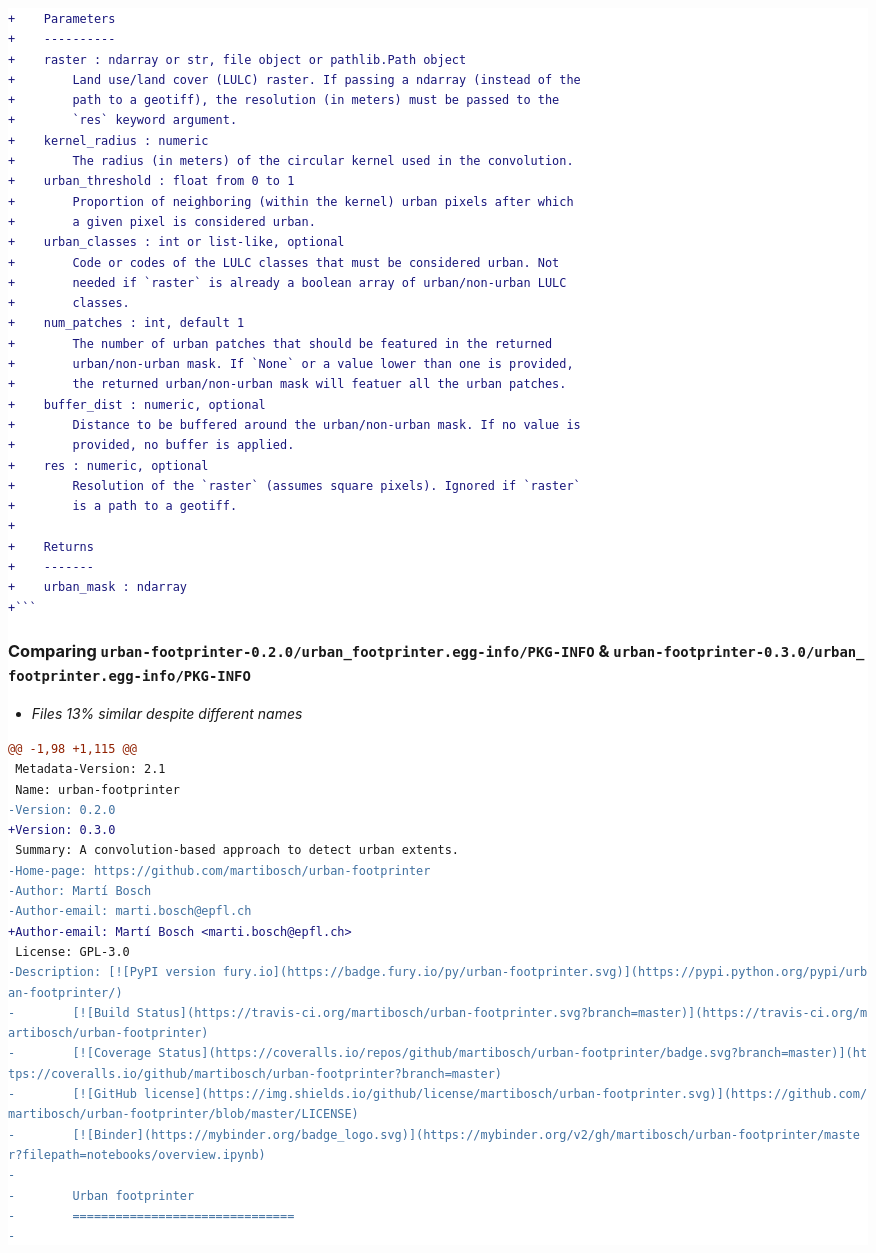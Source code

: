 ```diff
+    Parameters
+    ----------
+    raster : ndarray or str, file object or pathlib.Path object
+        Land use/land cover (LULC) raster. If passing a ndarray (instead of the
+        path to a geotiff), the resolution (in meters) must be passed to the
+        `res` keyword argument.
+    kernel_radius : numeric
+        The radius (in meters) of the circular kernel used in the convolution.
+    urban_threshold : float from 0 to 1
+        Proportion of neighboring (within the kernel) urban pixels after which
+        a given pixel is considered urban.
+    urban_classes : int or list-like, optional
+        Code or codes of the LULC classes that must be considered urban. Not
+        needed if `raster` is already a boolean array of urban/non-urban LULC
+        classes.
+    num_patches : int, default 1
+        The number of urban patches that should be featured in the returned
+        urban/non-urban mask. If `None` or a value lower than one is provided,
+        the returned urban/non-urban mask will featuer all the urban patches.
+    buffer_dist : numeric, optional
+        Distance to be buffered around the urban/non-urban mask. If no value is
+        provided, no buffer is applied.
+    res : numeric, optional
+        Resolution of the `raster` (assumes square pixels). Ignored if `raster`
+        is a path to a geotiff.
+
+    Returns
+    -------
+    urban_mask : ndarray
+```
```

### Comparing `urban-footprinter-0.2.0/urban_footprinter.egg-info/PKG-INFO` & `urban-footprinter-0.3.0/urban_footprinter.egg-info/PKG-INFO`

 * *Files 13% similar despite different names*

```diff
@@ -1,98 +1,115 @@
 Metadata-Version: 2.1
 Name: urban-footprinter
-Version: 0.2.0
+Version: 0.3.0
 Summary: A convolution-based approach to detect urban extents.
-Home-page: https://github.com/martibosch/urban-footprinter
-Author: Martí Bosch
-Author-email: marti.bosch@epfl.ch
+Author-email: Martí Bosch <marti.bosch@epfl.ch>
 License: GPL-3.0
-Description: [![PyPI version fury.io](https://badge.fury.io/py/urban-footprinter.svg)](https://pypi.python.org/pypi/urban-footprinter/)
-        [![Build Status](https://travis-ci.org/martibosch/urban-footprinter.svg?branch=master)](https://travis-ci.org/martibosch/urban-footprinter)
-        [![Coverage Status](https://coveralls.io/repos/github/martibosch/urban-footprinter/badge.svg?branch=master)](https://coveralls.io/github/martibosch/urban-footprinter?branch=master)
-        [![GitHub license](https://img.shields.io/github/license/martibosch/urban-footprinter.svg)](https://github.com/martibosch/urban-footprinter/blob/master/LICENSE)
-        [![Binder](https://mybinder.org/badge_logo.svg)](https://mybinder.org/v2/gh/martibosch/urban-footprinter/master?filepath=notebooks/overview.ipynb)
-        
-        Urban footprinter
-        ===============================
-        
```